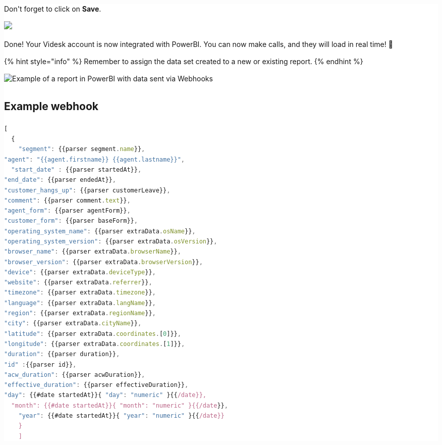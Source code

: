 Don't forget to click on **Save**.

![](<../../.gitbook/assets/image (61).png>)

Done! Your Videsk account is now integrated with PowerBI. You can now make calls, and they will load in real time! :tada:

{% hint style="info" %}
Remember to assign the data set created to a new or existing report.
{% endhint %}

![Example of a report in PowerBI with data sent via Webhooks](<../../.gitbook/assets/image (48).png>)

## Example webhook

```javascript
[
  {
    "segment": {{parser segment.name}},
"agent": "{{agent.firstname}} {{agent.lastname}}",
  "start_date" : {{parser startedAt}},
"end_date": {{parser endedAt}},
"customer_hangs_up": {{parser customerLeave}},
"comment": {{parser comment.text}},
"agent_form": {{parser agentForm}},
"customer_form": {{parser baseForm}},
"operating_system_name": {{parser extraData.osName}},
"operating_system_version": {{parser extraData.osVersion}},
"browser_name": {{parser extraData.browserName}},
"browser_version": {{parser extraData.browserVersion}},
"device": {{parser extraData.deviceType}},
"website": {{parser extraData.referrer}},
"timezone": {{parser extraData.timezone}},
"language": {{parser extraData.langName}},
"region": {{parser extraData.regionName}},
"city": {{parser extraData.cityName}},
"latitude": {{parser extraData.coordinates.[0]}},
"longitude": {{parser extraData.coordinates.[1]}},
"duration": {{parser duration}},
"id" :{{parser id}},
"acw_duration": {{parser acwDuration}},
"effective_duration": {{parser effectiveDuration}},
"day": {{#date startedAt}}{ "day": "numeric" }{{/date}},
  "month": {{#date startedAt}}{ "month": "numeric" }{{/date}},
    "year": {{#date startedAt}}{ "year": "numeric" }{{/date}}
    }
    ]
```
